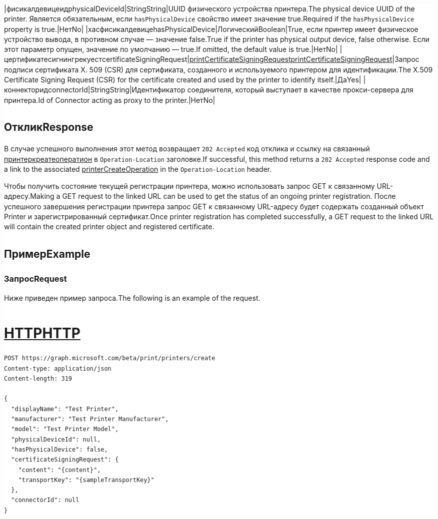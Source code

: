|<span data-ttu-id="6c3f7-148">фисикалдевицеид</span><span class="sxs-lookup"><span data-stu-id="6c3f7-148">physicalDeviceId</span></span>|<span data-ttu-id="6c3f7-149">String</span><span class="sxs-lookup"><span data-stu-id="6c3f7-149">String</span></span>|<span data-ttu-id="6c3f7-150">UUID физического устройства принтера.</span><span class="sxs-lookup"><span data-stu-id="6c3f7-150">The physical device UUID of the printer.</span></span> <span data-ttu-id="6c3f7-151">Является обязательным, если `hasPhysicalDevice` свойство имеет значение true.</span><span class="sxs-lookup"><span data-stu-id="6c3f7-151">Required if the `hasPhysicalDevice` property is true.</span></span>|<span data-ttu-id="6c3f7-152">Нет</span><span class="sxs-lookup"><span data-stu-id="6c3f7-152">No</span></span>|
|<span data-ttu-id="6c3f7-153">хасфисикалдевице</span><span class="sxs-lookup"><span data-stu-id="6c3f7-153">hasPhysicalDevice</span></span>|<span data-ttu-id="6c3f7-154">Логический</span><span class="sxs-lookup"><span data-stu-id="6c3f7-154">Boolean</span></span>|<span data-ttu-id="6c3f7-155">True, если принтер имеет физическое устройство вывода, в противном случае — значение false.</span><span class="sxs-lookup"><span data-stu-id="6c3f7-155">True if the printer has physical output device, false otherwise.</span></span> <span data-ttu-id="6c3f7-156">Если этот параметр опущен, значение по умолчанию — true.</span><span class="sxs-lookup"><span data-stu-id="6c3f7-156">If omitted, the default value is true.</span></span>|<span data-ttu-id="6c3f7-157">Нет</span><span class="sxs-lookup"><span data-stu-id="6c3f7-157">No</span></span>|
|<span data-ttu-id="6c3f7-158">цертификатесигнингрекуест</span><span class="sxs-lookup"><span data-stu-id="6c3f7-158">certificateSigningRequest</span></span>|[<span data-ttu-id="6c3f7-159">printCertificateSigningRequest</span><span class="sxs-lookup"><span data-stu-id="6c3f7-159">printCertificateSigningRequest</span></span>](../resources/printcertificatesigningrequest.md)|<span data-ttu-id="6c3f7-160">Запрос подписи сертификата X. 509 (CSR) для сертификата, созданного и используемого принтером для идентификации.</span><span class="sxs-lookup"><span data-stu-id="6c3f7-160">The X.509 Certificate Signing Request (CSR) for the certificate created and used by the printer to identify itself.</span></span>|<span data-ttu-id="6c3f7-161">Да</span><span class="sxs-lookup"><span data-stu-id="6c3f7-161">Yes</span></span>|
|<span data-ttu-id="6c3f7-162">коннекторид</span><span class="sxs-lookup"><span data-stu-id="6c3f7-162">connectorId</span></span>|<span data-ttu-id="6c3f7-163">String</span><span class="sxs-lookup"><span data-stu-id="6c3f7-163">String</span></span>|<span data-ttu-id="6c3f7-164">Идентификатор соединителя, который выступает в качестве прокси-сервера для принтера.</span><span class="sxs-lookup"><span data-stu-id="6c3f7-164">Id of Connector acting as proxy to the printer.</span></span>|<span data-ttu-id="6c3f7-165">Нет</span><span class="sxs-lookup"><span data-stu-id="6c3f7-165">No</span></span>|

## <a name="response"></a><span data-ttu-id="6c3f7-166">Отклик</span><span class="sxs-lookup"><span data-stu-id="6c3f7-166">Response</span></span>
<span data-ttu-id="6c3f7-167">В случае успешного выполнения этот метод возвращает `202 Accepted` код отклика и ссылку на связанный [принтеркреатеоператион](../resources/printercreateoperation.md) в `Operation-Location` заголовке.</span><span class="sxs-lookup"><span data-stu-id="6c3f7-167">If successful, this method returns a `202 Accepted` response code and a link to the associated [printerCreateOperation](../resources/printercreateoperation.md) in the `Operation-Location` header.</span></span>

<span data-ttu-id="6c3f7-168">Чтобы получить состояние текущей регистрации принтера, можно использовать запрос GET к связанному URL-адресу.</span><span class="sxs-lookup"><span data-stu-id="6c3f7-168">Making a GET request to the linked URL can be used to get the status of an ongoing printer registration.</span></span> <span data-ttu-id="6c3f7-169">После успешного завершения регистрации принтера запрос GET к связанному URL-адресу будет содержать созданный объект Printer и зарегистрированный сертификат.</span><span class="sxs-lookup"><span data-stu-id="6c3f7-169">Once printer registration has completed successfully, a GET request to the linked URL will contain the created printer object and registered certificate.</span></span>

## <a name="example"></a><span data-ttu-id="6c3f7-170">Пример</span><span class="sxs-lookup"><span data-stu-id="6c3f7-170">Example</span></span>
### <a name="request"></a><span data-ttu-id="6c3f7-171">Запрос</span><span class="sxs-lookup"><span data-stu-id="6c3f7-171">Request</span></span>
<span data-ttu-id="6c3f7-172">Ниже приведен пример запроса.</span><span class="sxs-lookup"><span data-stu-id="6c3f7-172">The following is an example of the request.</span></span>


# <a name="http"></a>[<span data-ttu-id="6c3f7-173">HTTP</span><span class="sxs-lookup"><span data-stu-id="6c3f7-173">HTTP</span></span>](#tab/http)

```http
POST https://graph.microsoft.com/beta/print/printers/create
Content-type: application/json
Content-length: 319

{
  "displayName": "Test Printer",
  "manufacturer": "Test Printer Manufacturer",
  "model": "Test Printer Model",
  "physicalDeviceId": null,
  "hasPhysicalDevice": false,
  "certificateSigningRequest": { 
    "content": "{content}",
    "transportKey": "{sampleTransportKey}"
  },
  "connectorId": null
}
```